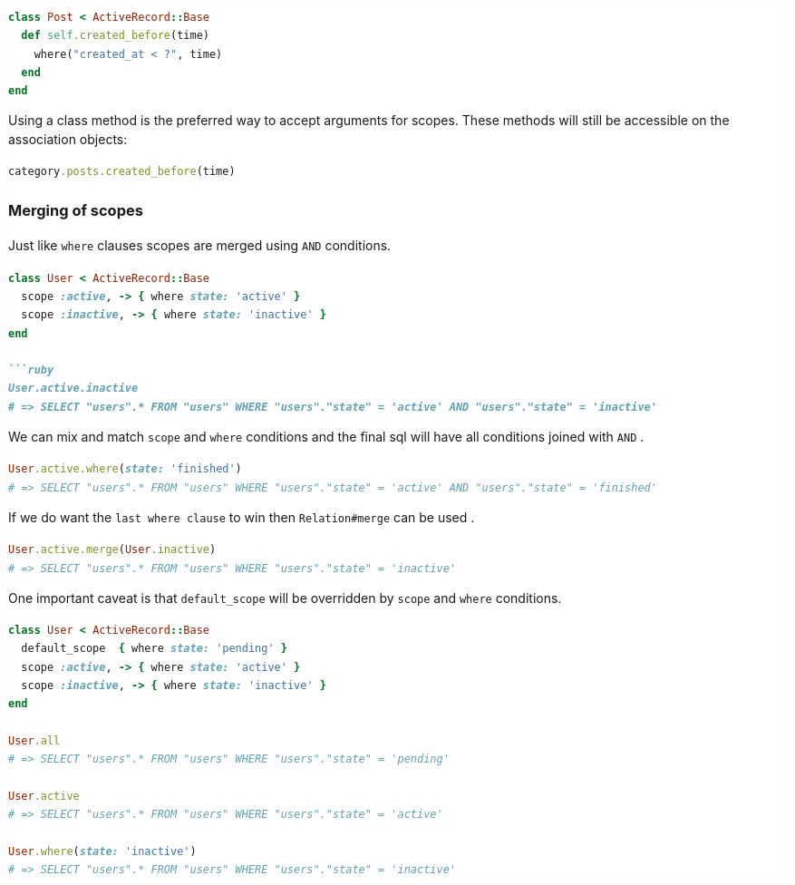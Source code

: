 ```ruby
class Post < ActiveRecord::Base
  def self.created_before(time)
    where("created_at < ?", time)
  end
end
```

Using a class method is the preferred way to accept arguments for scopes. These methods will still be accessible on the association objects:

```ruby
category.posts.created_before(time)
```

### Merging of scopes

Just like `where` clauses scopes are merged using `AND` conditions.

```ruby
class User < ActiveRecord::Base
  scope :active, -> { where state: 'active' }
  scope :inactive, -> { where state: 'inactive' }
end

```ruby
User.active.inactive
# => SELECT "users".* FROM "users" WHERE "users"."state" = 'active' AND "users"."state" = 'inactive'
```

We can mix and match `scope` and `where` conditions and the final sql
will have all conditions joined with `AND` .

```ruby
User.active.where(state: 'finished')
# => SELECT "users".* FROM "users" WHERE "users"."state" = 'active' AND "users"."state" = 'finished'
```

If we do want the `last where clause` to win then `Relation#merge` can
be used .

```ruby
User.active.merge(User.inactive)
# => SELECT "users".* FROM "users" WHERE "users"."state" = 'inactive'
```

One important caveat is that `default_scope` will be overridden by
`scope` and `where` conditions.

```ruby
class User < ActiveRecord::Base
  default_scope  { where state: 'pending' }
  scope :active, -> { where state: 'active' }
  scope :inactive, -> { where state: 'inactive' }
end

User.all
# => SELECT "users".* FROM "users" WHERE "users"."state" = 'pending'

User.active
# => SELECT "users".* FROM "users" WHERE "users"."state" = 'active'

User.where(state: 'inactive')
# => SELECT "users".* FROM "users" WHERE "users"."state" = 'inactive'
```
